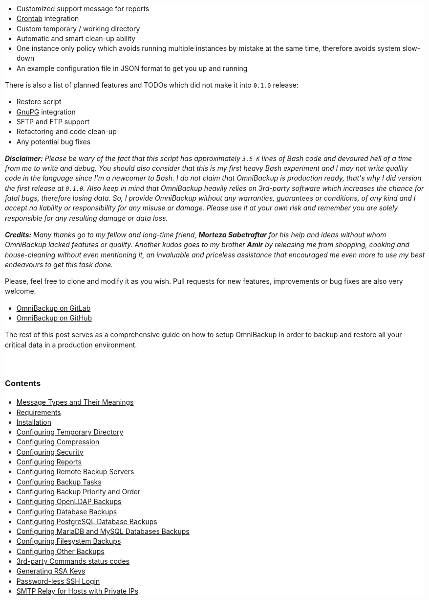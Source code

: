 * Customized support message for reports
* [Crontab](http://crontab.org/) integration
* Custom temporary / working directory
* Automatic and smart clean-up ability
* One instance only policy which avoids running multiple instances by mistake at the same time, therefore avoids system slow-down
* An example configuration file in JSON format to get you up and running

There is also a list of planned features and TODOs which did not make it into <code>0.1.0</code> release:

* Restore script
* [GnuPG](https://www.gnupg.org/) integration
* SFTP and FTP support
* Refactoring and code clean-up
* Any potential bug fixes

**_Disclaimer:_** _Please be wary of the fact that this script has approximately <code>3.5 K</code> lines of Bash code and devoured hell of a time from me to write and debug. You should also consider that this is my first heavy Bash experiment and I may not write quality code in the language since I'm a newcomer to Bash. I do not claim that OmniBackup is production ready, that's why I did version the first release at <code>0.1.0</code>. Also keep in mind that OmniBackup heavily relies on 3rd-party software which increases the chance for fatal bugs, therefore losing data. So, I provide OmniBackup without any warranties, guarantees or conditions, of any kind and I accept no liability or responsibility for any misuse or damage. Please use it at your own risk and remember you are solely responsible for any resulting damage or data loss._

**_Credits:_** _Many thanks go to my fellow and long-time friend, **_Morteza Sabetraftar_** for his help and ideas without whom OmniBackup lacked features or quality. Another kudos goes to my brother **_Amir_** by releasing me from shopping, cooking and house-cleaning without even mentioning it, an invaluable and priceless assistance that encouraged me even more to use my best endeavours to get this task done._

Please, feel free to clone and modify it as you wish. Pull requests for new features, improvements or bug fixes are also very welcome.

* [OmniBackup on GitLab](https://gitlab.com/NuLL3rr0r/omnibackup/)
* [OmniBackup on GitHub](https://github.com/NuLL3rr0r/omnibackup/)

The rest of this post serves as a comprehensive guide on how to setup OmniBackup in order to backup and restore all your critical data in a production environment.



<br />

### Contents ###

* [Message Types and Their Meanings](#MessageTypes)  
* [Requirements](#Requirements)  
* [Installation](#Installation)  
* [Configuring Temporary Directory](#ConfigTempDirectory)  
* [Configuring Compression](#ConfigCompression)  
* [Configuring Security](#ConfigSecurity)  
* [Configuring Reports](#ConfigReports)  
* [Configuring Remote Backup Servers](#ConfigRemoteBackupServers)  
* [Configuring Backup Tasks](#ConfigBackupTasks)  
* [Configuring Backup Priority and Order](#ConfigBackupPriorityOrder)  
* [Configuring OpenLDAP Backups](#ConfigOpenLdapBackups)  
* [Configuring Database Backups](#ConfigDatabaseBackups)  
* [Configuring PostgreSQL Database Backups](#ConfigPostgreSqlBackups)  
* [Configuring MariaDB and MySQL Databases Backups](#ConfigMariaDbMySqlBackups)  
* [Configuring Filesystem Backups](#ConfigFilesystemBackups)  
* [Configuring Other Backups](#ConfigMiscBackups)  
* [3rd-party Commands status codes](#Config3rdPartyCommandsStatusCode)  
* [Generating RSA Keys](#GeneratingRSAKeys)  
* [Password-less SSH Login](#PasswordlessSshLogin)  
* [SMTP Relay for Hosts with Private IPs](#SmtpRelay)  